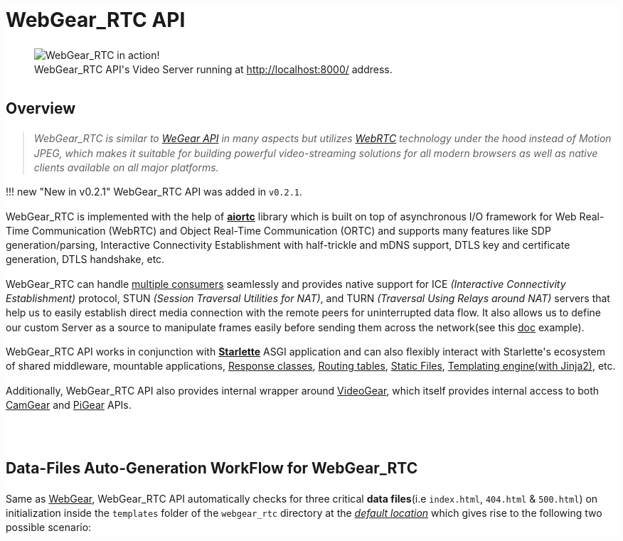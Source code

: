 

# WebGear_RTC API 

<figure>
  <img src="../../../assets/gifs/webgear_rtc.gif" alt="WebGear_RTC in action!" loading="lazy" width=100%/>
  <figcaption>WebGear_RTC API's Video Server running at <a href="http://localhost:8000/" title="default address">http://localhost:8000/</a> address.</figcaption>
</figure>

## Overview

> *WebGear_RTC is similar to [WeGear API](../../webgear/overview/) in many aspects but utilizes [WebRTC](https://webrtc.org/) technology under the hood instead of Motion JPEG, which makes it suitable for building powerful video-streaming solutions for all modern browsers as well as native clients available on all major platforms.*

!!! new "New in v0.2.1" 
	WebGear_RTC API was added in `v0.2.1`.

WebGear_RTC is implemented with the help of [**aiortc**](https://aiortc.readthedocs.io/en/latest/) library which is built on top of asynchronous I/O framework for Web Real-Time Communication (WebRTC) and Object Real-Time Communication (ORTC) and supports many features like SDP generation/parsing, Interactive Connectivity Establishment with half-trickle and mDNS support, DTLS key and certificate generation, DTLS handshake, etc.

WebGear_RTC can handle [multiple consumers](../../webgear_rtc/advanced/#using-webgear_rtc-as-real-time-broadcaster) seamlessly and provides native support for ICE _(Interactive Connectivity Establishment)_ protocol, STUN _(Session Traversal Utilities for NAT)_, and TURN _(Traversal Using Relays around NAT)_ servers that help us to easily establish direct media connection with the remote peers for uninterrupted data flow. It also allows us to define our custom Server as a source to manipulate frames easily before sending them across the network(see this [doc](../../webgear_rtc/advanced/#using-webgear_rtc-with-a-custom-sourceopencv) example).

WebGear_RTC API works in conjunction with [**Starlette**](https://www.starlette.io/) ASGI application and can also flexibly interact with Starlette's ecosystem of shared middleware, mountable applications, [Response classes](https://www.starlette.io/responses/), [Routing tables](https://www.starlette.io/routing/), [Static Files](https://www.starlette.io/staticfiles/), [Templating engine(with Jinja2)](https://www.starlette.io/templates/), etc. 

Additionally, WebGear_RTC API also provides internal wrapper around [VideoGear](../../videogear/overview/), which itself provides internal access to both [CamGear](../../camgear/overview/) and [PiGear](../../pigear/overview/) APIs.

&thinsp;

## Data-Files Auto-Generation WorkFlow for WebGear_RTC

Same as [WebGear](../../webgear_rtc/overview/), WebGear_RTC API automatically checks for three critical **data files**(i.e `index.html`, `404.html` & `500.html`) on initialization inside the `templates` folder of the `webgear_rtc` directory at the [*default location*](#default-location) which gives rise to the following two possible scenario:
